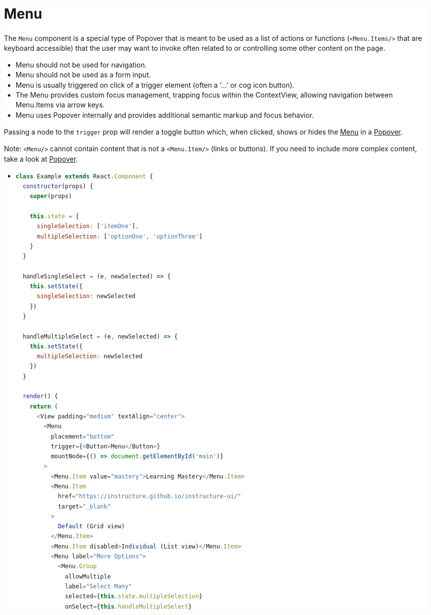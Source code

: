 # Menu


The `Menu` component is a special type of Popover that is meant to be used as a list of actions or functions (`<Menu.Items/>` that are keyboard accessible) that the user may want to invoke often related to or controlling some other content on the page.

- Menu should not be used for navigation.
- Menu should not be used as a form input.
- Menu is usually triggered on click of a trigger element (often a ‘...’ or cog icon button).
- The Menu provides custom focus management, trapping focus within the ContextView, allowing navigation between Menu.Items via arrow keys.
- Menu uses Popover internally and provides additional semantic markup and focus behavior.

Passing a node to the `trigger` prop will render a toggle button which, when clicked, shows or hides
the [Menu](#Menu) in a [Popover](#Popover).

Note: `<Menu/>` cannot contain content that is not a `<Menu.Item/>` (links or buttons). If
you need to include more complex content, take a look at [Popover](#Popover).

- ```js
  class Example extends React.Component {
    constructor(props) {
      super(props)

      this.state = {
        singleSelection: ['itemOne'],
        multipleSelection: ['optionOne', 'optionThree']
      }
    }

    handleSingleSelect = (e, newSelected) => {
      this.setState({
        singleSelection: newSelected
      })
    }

    handleMultipleSelect = (e, newSelected) => {
      this.setState({
        multipleSelection: newSelected
      })
    }

    render() {
      return (
        <View padding="medium" textAlign="center">
          <Menu
            placement="bottom"
            trigger={<Button>Menu</Button>}
            mountNode={() => document.getElementById('main')}
          >
            <Menu.Item value="mastery">Learning Mastery</Menu.Item>
            <Menu.Item
              href="https://instructure.github.io/instructure-ui/"
              target="_blank"
            >
              Default (Grid view)
            </Menu.Item>
            <Menu.Item disabled>Individual (List view)</Menu.Item>
            <Menu label="More Options">
              <Menu.Group
                allowMultiple
                label="Select Many"
                selected={this.state.multipleSelection}
                onSelect={this.handleMultipleSelect}